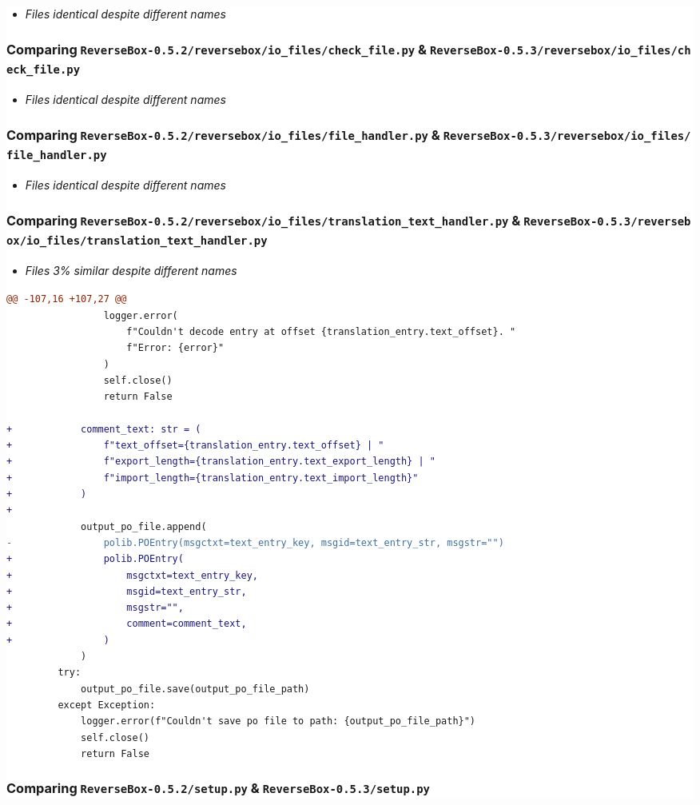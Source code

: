  * *Files identical despite different names*

### Comparing `ReverseBox-0.5.2/reversebox/io_files/check_file.py` & `ReverseBox-0.5.3/reversebox/io_files/check_file.py`

 * *Files identical despite different names*

### Comparing `ReverseBox-0.5.2/reversebox/io_files/file_handler.py` & `ReverseBox-0.5.3/reversebox/io_files/file_handler.py`

 * *Files identical despite different names*

### Comparing `ReverseBox-0.5.2/reversebox/io_files/translation_text_handler.py` & `ReverseBox-0.5.3/reversebox/io_files/translation_text_handler.py`

 * *Files 3% similar despite different names*

```diff
@@ -107,16 +107,27 @@
                 logger.error(
                     f"Couldn't decode entry at offset {translation_entry.text_offset}. "
                     f"Error: {error}"
                 )
                 self.close()
                 return False
 
+            comment_text: str = (
+                f"text_offset={translation_entry.text_offset} | "
+                f"export_length={translation_entry.text_export_length} | "
+                f"import_length={translation_entry.text_import_length}"
+            )
+
             output_po_file.append(
-                polib.POEntry(msgctxt=text_entry_key, msgid=text_entry_str, msgstr="")
+                polib.POEntry(
+                    msgctxt=text_entry_key,
+                    msgid=text_entry_str,
+                    msgstr="",
+                    comment=comment_text,
+                )
             )
         try:
             output_po_file.save(output_po_file_path)
         except Exception:
             logger.error(f"Couldn't save po file to path: {output_po_file_path}")
             self.close()
             return False
```

### Comparing `ReverseBox-0.5.2/setup.py` & `ReverseBox-0.5.3/setup.py`
